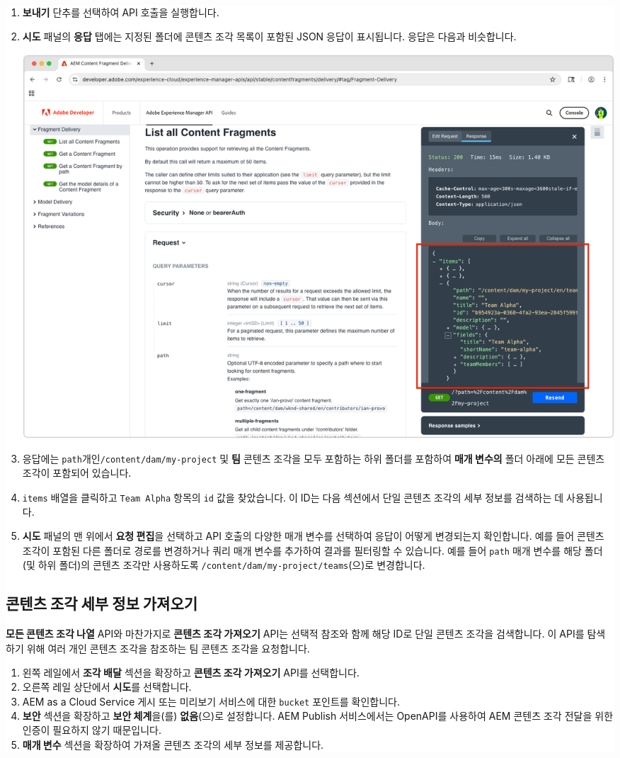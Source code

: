 1. **보내기** 단추를 선택하여 API 호출을 실행합니다.
1. **시도** 패널의 **응답** 탭에는 지정된 폴더에 콘텐츠 조각 목록이 포함된 JSON 응답이 표시됩니다. 응답은 다음과 비슷합니다.

   ![응답 시도](./assets/3/try-it-response.png)

1. 응답에는 `path`개인`/content/dam/my-project` 및 **팀** 콘텐츠 조각을 모두 포함하는 하위 폴더를 포함하여 **매개 변수의** 폴더 아래에 모든 콘텐츠 조각이 포함되어 있습니다.
1. `items` 배열을 클릭하고 `Team Alpha` 항목의 `id` 값을 찾았습니다. 이 ID는 다음 섹션에서 단일 콘텐츠 조각의 세부 정보를 검색하는 데 사용됩니다.
1. **시도** 패널의 맨 위에서 **요청 편집**&#x200B;을 선택하고 API 호출의 다양한 매개 변수를 선택하여 응답이 어떻게 변경되는지 확인합니다. 예를 들어 콘텐츠 조각이 포함된 다른 폴더로 경로를 변경하거나 쿼리 매개 변수를 추가하여 결과를 필터링할 수 있습니다. 예를 들어 `path` 매개 변수를 해당 폴더(및 하위 폴더)의 콘텐츠 조각만 사용하도록 `/content/dam/my-project/teams`(으)로 변경합니다.

## 콘텐츠 조각 세부 정보 가져오기

**모든 콘텐츠 조각 나열** API와 마찬가지로 **콘텐츠 조각 가져오기** API는 선택적 참조와 함께 해당 ID로 단일 콘텐츠 조각을 검색합니다. 이 API를 탐색하기 위해 여러 개인 콘텐츠 조각을 참조하는 팀 콘텐츠 조각을 요청합니다.

1. 왼쪽 레일에서 **조각 배달** 섹션을 확장하고 **콘텐츠 조각 가져오기** API를 선택합니다.
1. 오른쪽 레일 상단에서 **시도**&#x200B;를 선택합니다.
1. AEM as a Cloud Service 게시 또는 미리보기 서비스에 대한 `bucket` 포인트를 확인합니다.
1. **보안** 섹션을 확장하고 **보안 체계**&#x200B;을(를) **없음**(으)로 설정합니다. AEM Publish 서비스에서는 OpenAPI를 사용하여 AEM 콘텐츠 조각 전달을 위한 인증이 필요하지 않기 때문입니다.
1. **매개 변수** 섹션을 확장하여 가져올 콘텐츠 조각의 세부 정보를 제공합니다.
